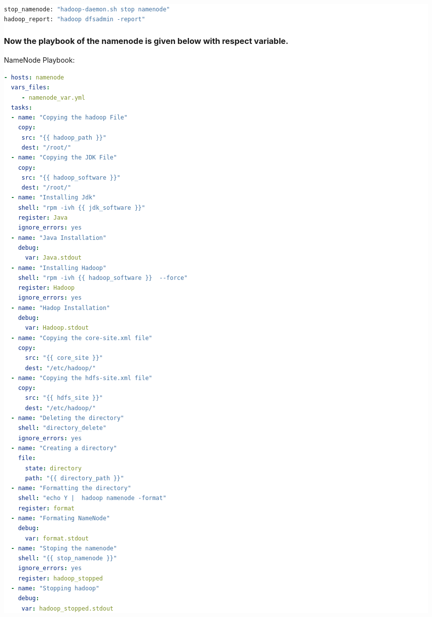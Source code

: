 ```bash 
stop_namenode: "hadoop-daemon.sh stop namenode"
hadoop_report: "hadoop dfsadmin -report"
```

### Now the playbook of the namenode is given below with respect variable.

NameNode Playbook:
``` yml
- hosts: namenode
  vars_files:
     - namenode_var.yml
  tasks:
  - name: "Copying the hadoop File"
    copy:
     src: "{{ hadoop_path }}"
     dest: "/root/"
  - name: "Copying the JDK File"
    copy:
     src: "{{ hadoop_software }}"
     dest: "/root/"
  - name: "Installing Jdk"
    shell: "rpm -ivh {{ jdk_software }}"
    register: Java
    ignore_errors: yes
  - name: "Java Installation"
    debug:
      var: Java.stdout
  - name: "Installing Hadoop"
    shell: "rpm -ivh {{ hadoop_software }}  --force"
    register: Hadoop
    ignore_errors: yes
  - name: "Hadop Installation"
    debug:
      var: Hadoop.stdout
  - name: "Copying the core-site.xml file"
    copy:
      src: "{{ core_site }}"
      dest: "/etc/hadoop/"
  - name: "Copying the hdfs-site.xml file"
    copy:
      src: "{{ hdfs_site }}"
      dest: "/etc/hadoop/"
  - name: "Deleting the directory"
    shell: "directory_delete"
    ignore_errors: yes
  - name: "Creating a directory"
    file:
      state: directory
      path: "{{ directory_path }}"
  - name: "Formatting the directory"
    shell: "echo Y |  hadoop namenode -format"
    register: format
  - name: "Formating NameNode"
    debug:
      var: format.stdout
  - name: "Stoping the namenode"
    shell: "{{ stop_namenode }}"
    ignore_errors: yes
    register: hadoop_stopped
  - name: "Stopping hadoop"
    debug:
     var: hadoop_stopped.stdout
```